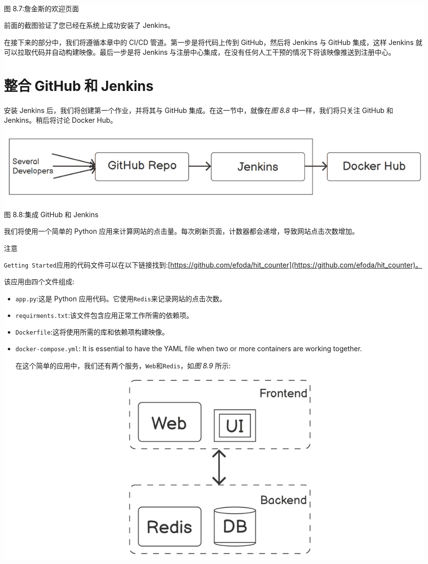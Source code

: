 图 8.7:詹金斯的欢迎页面

前面的截图验证了您已经在系统上成功安装了 Jenkins。

在接下来的部分中，我们将遵循本章中的 CI/CD 管道。第一步是将代码上传到 GitHub，然后将 Jenkins 与 GitHub 集成，这样 Jenkins 就可以拉取代码并自动构建映像。最后一步是将 Jenkins 与注册中心集成，在没有任何人工干预的情况下将该映像推送到注册中心。

# 整合 GitHub 和 Jenkins

安装 Jenkins 后，我们将创建第一个作业，并将其与 GitHub 集成。在这一节中，就像在*图 8.8* 中一样，我们将只关注 GitHub 和 Jenkins。稍后将讨论 Docker Hub。

![ Figure 8.8: Integrating GitHub and Jenkins ](img/B15021_08_08.jpg)

图 8.8:集成 GitHub 和 Jenkins

我们将使用一个简单的 Python 应用来计算网站的点击量。每次刷新页面，计数器都会递增，导致网站点击次数增加。

注意

`Getting Started`应用的代码文件可以在以下链接找到:[https://github.com/efoda/hit_counter](https://github.com/efoda/hit_counter)。

该应用由四个文件组成:

*   `app.py`:这是 Python 应用代码。它使用`Redis`来记录网站的点击次数。
*   `requirments.txt`:该文件包含应用正常工作所需的依赖项。
*   `Dockerfile`:这将使用所需的库和依赖项构建映像。
*   `docker-compose.yml`: It is essential to have the YAML file when two or more containers are working together.

    在这个简单的应用中，我们还有两个服务，`Web`和`Redis`，如*图 8.9* 所示:

    ![Figure 8.9: The hit_counter application architecture ](img/B15021_08_09.jpg)
